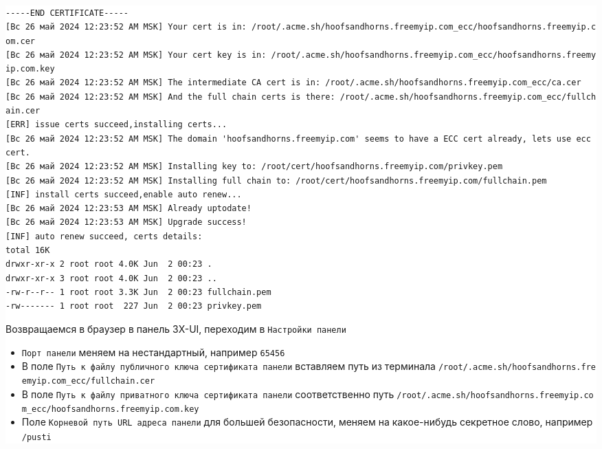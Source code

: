 ```
-----END CERTIFICATE-----  
[Вс 26 май 2024 12:23:52 AM MSK] Your cert is in: /root/.acme.sh/hoofsandhorns.freemyip.com_ecc/hoofsandhorns.freemyip.com.cer  
[Вс 26 май 2024 12:23:52 AM MSK] Your cert key is in: /root/.acme.sh/hoofsandhorns.freemyip.com_ecc/hoofsandhorns.freemyip.com.key  
[Вс 26 май 2024 12:23:52 AM MSK] The intermediate CA cert is in: /root/.acme.sh/hoofsandhorns.freemyip.com_ecc/ca.cer  
[Вс 26 май 2024 12:23:52 AM MSK] And the full chain certs is there: /root/.acme.sh/hoofsandhorns.freemyip.com_ecc/fullchain.cer  
[ERR] issue certs succeed,installing certs...    
[Вс 26 май 2024 12:23:52 AM MSK] The domain 'hoofsandhorns.freemyip.com' seems to have a ECC cert already, lets use ecc cert.  
[Вс 26 май 2024 12:23:52 AM MSK] Installing key to: /root/cert/hoofsandhorns.freemyip.com/privkey.pem  
[Вс 26 май 2024 12:23:52 AM MSK] Installing full chain to: /root/cert/hoofsandhorns.freemyip.com/fullchain.pem  
[INF] install certs succeed,enable auto renew...    
[Вс 26 май 2024 12:23:53 AM MSK] Already uptodate!  
[Вс 26 май 2024 12:23:53 AM MSK] Upgrade success!  
[INF] auto renew succeed, certs details:    
total 16K  
drwxr-xr-x 2 root root 4.0K Jun  2 00:23 .  
drwxr-xr-x 3 root root 4.0K Jun  2 00:23 ..  
-rw-r--r-- 1 root root 3.3K Jun  2 00:23 fullchain.pem  
-rw------- 1 root root  227 Jun  2 00:23 privkey.pem
```

Возвращаемся в браузер в панель 3X-UI, переходим в `Настройки панели`

- `Порт панели` меняем на нестандартный, например `65456`
- В поле `Путь к файлу публичного ключа сертификата панели` вставляем путь из терминала `/root/.acme.sh/hoofsandhorns.freemyip.com_ecc/fullchain.cer` 
- В поле `Путь к файлу приватного ключа сертификата панели` соответственно путь `/root/.acme.sh/hoofsandhorns.freemyip.com_ecc/hoofsandhorns.freemyip.com.key`
- Поле `Корневой путь URL адреса панели` для большей безопасности, меняем на какое-нибудь секретное слово, например `/pusti`
